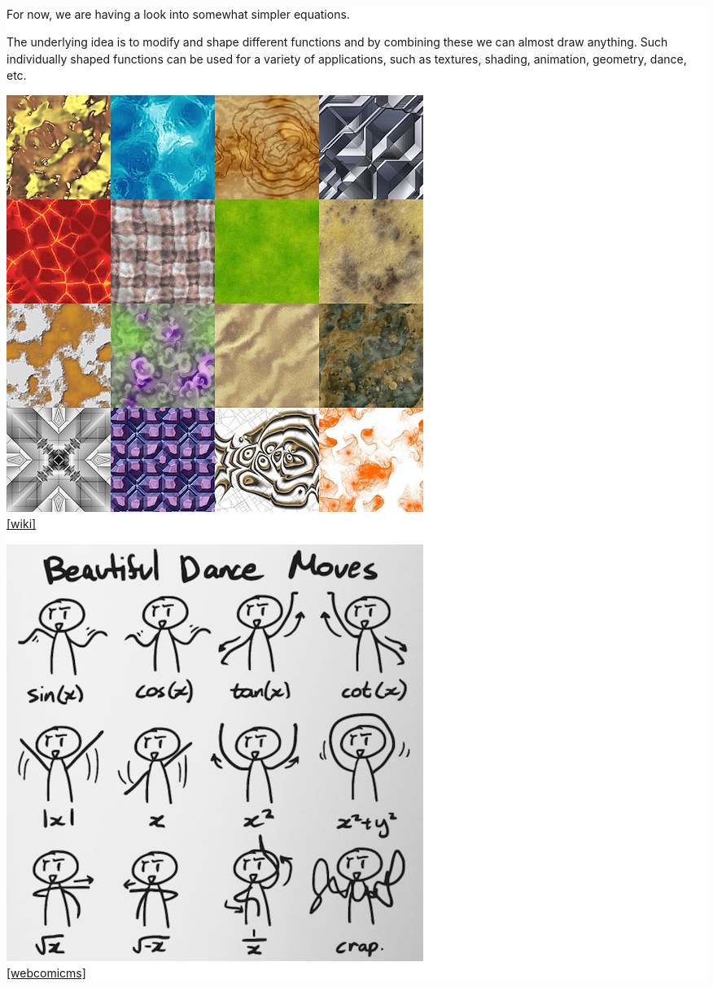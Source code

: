 For now, we are having a look into somewhat simpler equations.  

The underlying idea is to modify and shape different functions and by combining these we can almost draw anything. Such individually shaped functions can be used for a variety of applications, such as textures, shading, animation, geometry, dance, etc. 

![textures](img/04/textures.png)  
[[wiki]](https://en.wikipedia.org/wiki/File:Tiling_procedural_textures.jpg)  

![dance](img/04/dance.png)  
[[webcomicms]](https://webcomicms.net/clipart-9428627-math-related-pictures)  
